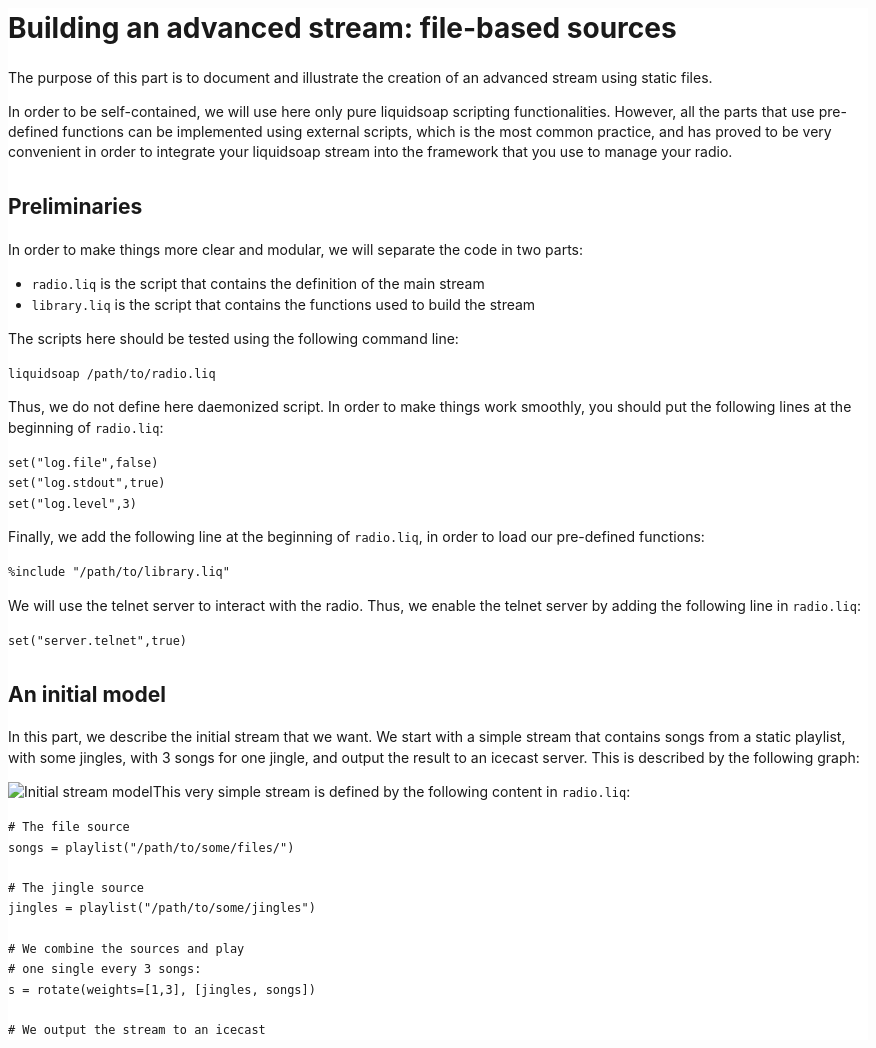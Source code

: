 Building an advanced stream: file-based sources
===============================================
The purpose of this part is to document and illustrate the creation of an
advanced stream using static files.

In order to be self-contained, we will use here only pure liquidsoap scripting
functionalities. However, all the parts that use pre-defined functions can be
implemented using external scripts, which is the most common practice, and has
proved to be very convenient in order to integrate your liquidsoap stream into
the framework that you use to manage your radio.

Preliminaries
-------------
In order to make things more clear and modular, we will
separate the code in two parts:

* `radio.liq` is the script that contains the definition of the main stream
* `library.liq` is the script that contains the functions used to build the stream

The scripts here should be tested using the following
command line:
```
liquidsoap /path/to/radio.liq
```

Thus, we do not define here daemonized script. In order to make
things work smoothly, you should put the following lines at the beginning
of `radio.liq`:
```liquidsoap
set("log.file",false)
set("log.stdout",true)
set("log.level",3)
```

Finally, we add the following line at the beginning of `radio.liq`, 
in order to load our pre-defined functions:
```liquidsoap
%include "/path/to/library.liq"
```

We will use the telnet server to interact with the radio.
Thus, we enable the telnet server by adding the following line in `radio.liq`:
```liquidsoap
set("server.telnet",true)
```

An initial model
----------------
In this part, we describe the initial stream that we want. 
We start with a simple stream that contains songs from 
a static playlist, with some jingles, with 3 songs for one jingle,
and output the result to an icecast server. This 
is described by the following graph:

![Initial stream model](images/on2_part2_schema1.svg)This very simple stream is defined by the following content
in `radio.liq`:
```liquidsoap
# The file source
songs = playlist("/path/to/some/files/")

# The jingle source
jingles = playlist("/path/to/some/jingles")

# We combine the sources and play 
# one single every 3 songs:
s = rotate(weights=[1,3], [jingles, songs])

# We output the stream to an icecast
```